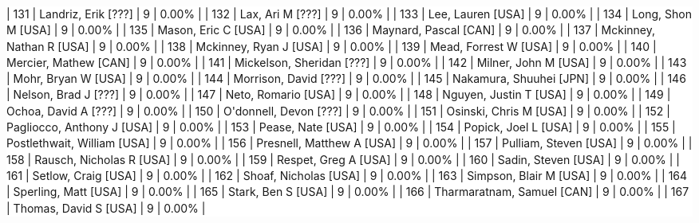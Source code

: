 |  131  | Landriz, Erik [???] |  9 |  0.00% |
|  132  | Lax, Ari M [???] |  9 |  0.00% |
|  133  | Lee, Lauren [USA] |  9 |  0.00% |
|  134  | Long, Shon M [USA] |  9 |  0.00% |
|  135  | Mason, Eric C [USA] |  9 |  0.00% |
|  136  | Maynard, Pascal [CAN] |  9 |  0.00% |
|  137  | Mckinney, Nathan R [USA] |  9 |  0.00% |
|  138  | Mckinney, Ryan J [USA] |  9 |  0.00% |
|  139  | Mead, Forrest W [USA] |  9 |  0.00% |
|  140  | Mercier, Mathew [CAN] |  9 |  0.00% |
|  141  | Mickelson, Sheridan [???] |  9 |  0.00% |
|  142  | Milner, John M [USA] |  9 |  0.00% |
|  143  | Mohr, Bryan W [USA] |  9 |  0.00% |
|  144  | Morrison, David [???] |  9 |  0.00% |
|  145  | Nakamura, Shuuhei [JPN] |  9 |  0.00% |
|  146  | Nelson, Brad J [???] |  9 |  0.00% |
|  147  | Neto, Romario [USA] |  9 |  0.00% |
|  148  | Nguyen, Justin T [USA] |  9 |  0.00% |
|  149  | Ochoa, David A [???] |  9 |  0.00% |
|  150  | O'donnell, Devon [???] |  9 |  0.00% |
|  151  | Osinski, Chris M [USA] |  9 |  0.00% |
|  152  | Pagliocco, Anthony J [USA] |  9 |  0.00% |
|  153  | Pease, Nate [USA] |  9 |  0.00% |
|  154  | Popick, Joel L [USA] |  9 |  0.00% |
|  155  | Postlethwait, William [USA] |  9 |  0.00% |
|  156  | Presnell, Matthew A [USA] |  9 |  0.00% |
|  157  | Pulliam, Steven [USA] |  9 |  0.00% |
|  158  | Rausch, Nicholas R [USA] |  9 |  0.00% |
|  159  | Respet, Greg A [USA] |  9 |  0.00% |
|  160  | Sadin, Steven [USA] |  9 |  0.00% |
|  161  | Setlow, Craig [USA] |  9 |  0.00% |
|  162  | Shoaf, Nicholas [USA] |  9 |  0.00% |
|  163  | Simpson, Blair M [USA] |  9 |  0.00% |
|  164  | Sperling, Matt [USA] |  9 |  0.00% |
|  165  | Stark, Ben S [USA] |  9 |  0.00% |
|  166  | Tharmaratnam, Samuel [CAN] |  9 |  0.00% |
|  167  | Thomas, David S [USA] |  9 |  0.00% |